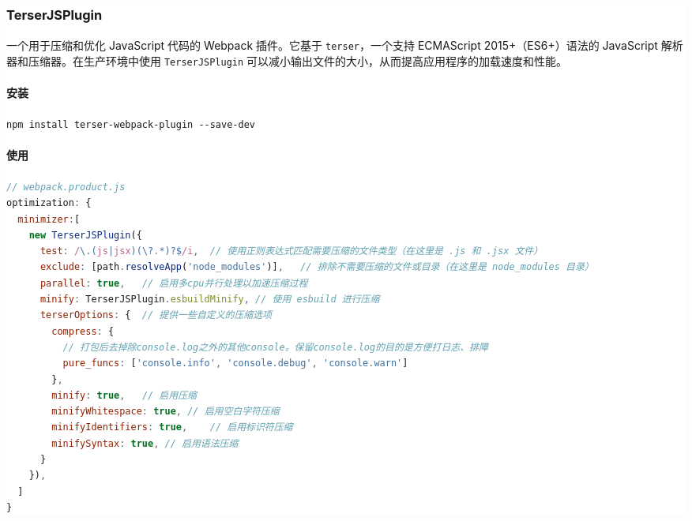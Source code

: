 ### TerserJSPlugin

一个用于压缩和优化 JavaScript 代码的 Webpack 插件。它基于 `terser`，一个支持 ECMAScript 2015+（ES6+）语法的 JavaScript 解析器和压缩器。在生产环境中使用 `TerserJSPlugin` 可以减小输出文件的大小，从而提高应用程序的加载速度和性能。

#### 安装

```shell
npm install terser-webpack-plugin --save-dev
```

#### 使用

```js
// webpack.product.js
optimization: {
  minimizer:[
    new TerserJSPlugin({
      test: /\.(js|jsx)(\?.*)?$/i,	// 使用正则表达式匹配需要压缩的文件类型（在这里是 .js 和 .jsx 文件）
      exclude: [path.resolveApp('node_modules')],	// 排除不需要压缩的文件或目录（在这里是 node_modules 目录）
      parallel: true,	// 启用多cpu并行处理以加速压缩过程
      minify: TerserJSPlugin.esbuildMinify, // 使用 esbuild 进行压缩
      terserOptions: {	// 提供一些自定义的压缩选项
        compress: {
          // 打包后去掉除console.log之外的其他console。保留console.log的目的是方便打日志、排障
          pure_funcs: ['console.info', 'console.debug', 'console.warn']
        },
        minify: true,	// 启用压缩
        minifyWhitespace: true, // 启用空白字符压缩
        minifyIdentifiers: true,	// 启用标识符压缩
        minifySyntax: true,	// 启用语法压缩
      }
    }),
  ]
}
```

